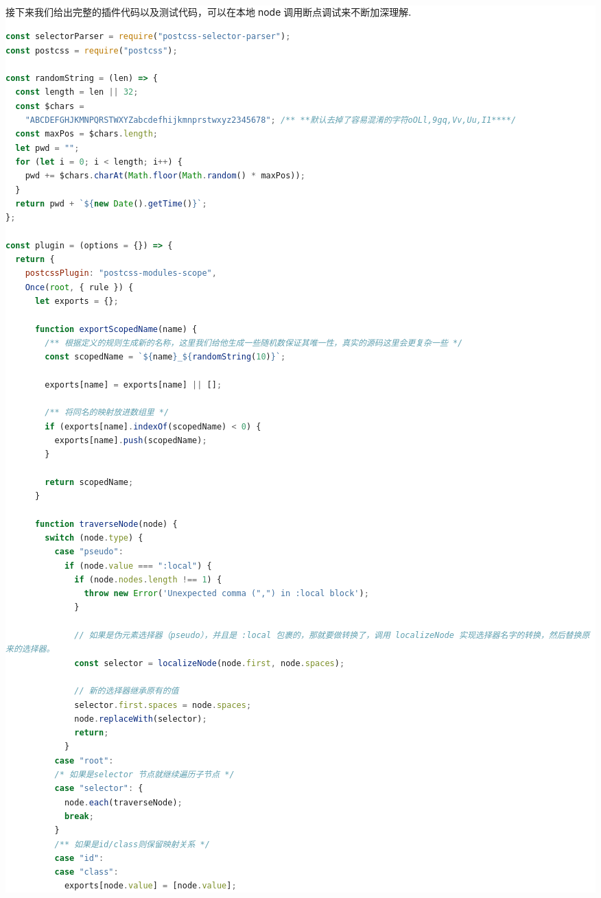 接下来我们给出完整的插件代码以及测试代码，可以在本地 node 调用断点调试来不断加深理解.

```js
const selectorParser = require("postcss-selector-parser");
const postcss = require("postcss");

const randomString = (len) => {
  const length = len || 32;
  const $chars =
    "ABCDEFGHJKMNPQRSTWXYZabcdefhijkmnprstwxyz2345678"; /** **默认去掉了容易混淆的字符oOLl,9gq,Vv,Uu,I1****/
  const maxPos = $chars.length;
  let pwd = "";
  for (let i = 0; i < length; i++) {
    pwd += $chars.charAt(Math.floor(Math.random() * maxPos));
  }
  return pwd + `${new Date().getTime()}`;
};

const plugin = (options = {}) => {
  return {
    postcssPlugin: "postcss-modules-scope",
    Once(root, { rule }) {
      let exports = {};

      function exportScopedName(name) {
        /** 根据定义的规则生成新的名称，这里我们给他生成一些随机数保证其唯一性，真实的源码这里会更复杂一些 */
        const scopedName = `${name}_${randomString(10)}`;

        exports[name] = exports[name] || [];

        /** 将同名的映射放进数组里 */
        if (exports[name].indexOf(scopedName) < 0) {
          exports[name].push(scopedName);
        }

        return scopedName;
      }

      function traverseNode(node) {
        switch (node.type) {
          case "pseudo":
            if (node.value === ":local") {
              if (node.nodes.length !== 1) {
                throw new Error('Unexpected comma (",") in :local block');
              }

              // 如果是伪元素选择器（pseudo），并且是 :local 包裹的，那就要做转换了，调用 localizeNode 实现选择器名字的转换，然后替换原来的选择器。
              const selector = localizeNode(node.first, node.spaces);

              // 新的选择器继承原有的值
              selector.first.spaces = node.spaces;
              node.replaceWith(selector);
              return;
            }
          case "root":
          /* 如果是selector 节点就继续遍历子节点 */
          case "selector": {
            node.each(traverseNode);
            break;
          }
          /** 如果是id/class则保留映射关系 */
          case "id":
          case "class":
            exports[node.value] = [node.value];
```